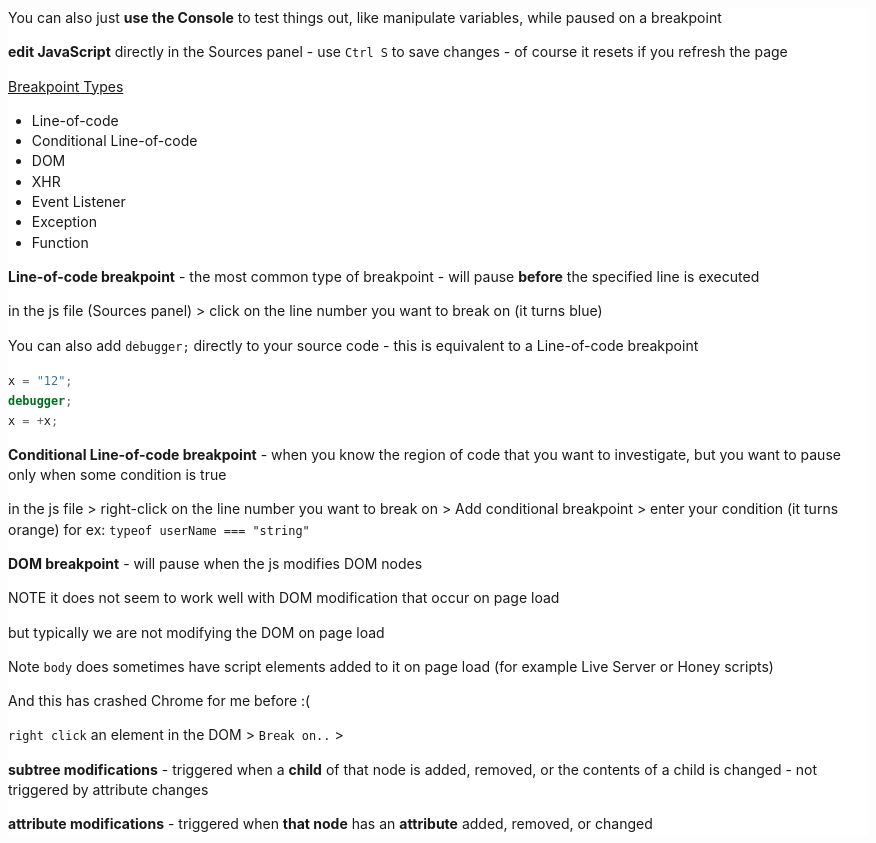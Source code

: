 You can also just **use the Console** to test things out, like manipulate variables, while paused on a breakpoint



**edit JavaScript** directly in the Sources panel - use `Ctrl S` to save changes - of course it resets if you refresh the page



[Breakpoint Types](https://developer.chrome.com/docs/devtools/javascript/breakpoints/)

- Line-of-code
- Conditional Line-of-code
- DOM
- XHR
- Event Listener
- Exception
- Function



**Line-of-code breakpoint** - the most common type of breakpoint - will pause **before** the specified line is executed

in the js file (Sources panel) > click on the line number you want to break on (it turns blue)

You can also add `debugger;` directly to your source code - this is equivalent to a Line-of-code breakpoint

```javascript
x = "12";
debugger;
x = +x;
```



**Conditional Line-of-code breakpoint** - when you know the region of code that you want to investigate, but you want to pause only when some condition is true

in the js file > right-click on the line number you want to break on > Add conditional breakpoint > enter your condition (it turns orange) for ex: `typeof userName === "string"`



**DOM breakpoint** - will pause when the js modifies DOM nodes

NOTE it does not seem to work well with DOM modification that occur on page load

but typically we are not modifying the DOM on page load

Note `body` does sometimes have script elements added to it on page load (for example Live Server or Honey scripts)

And this has crashed Chrome for me before :(

`right click` an element in the DOM > `Break on..` >

**subtree modifications** - triggered when a **child** of that node is added, removed, or the contents of a child is changed - not triggered by attribute changes

**attribute modifications** - triggered when **that node** has an **attribute** added, removed, or changed

